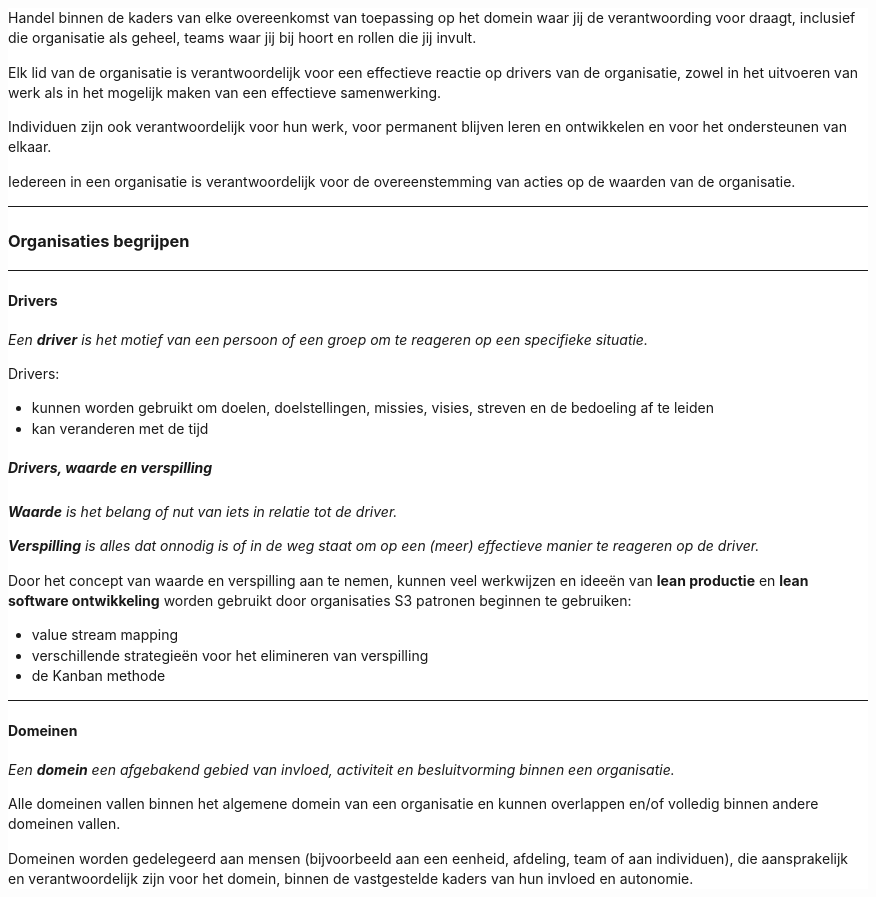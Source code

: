 Handel binnen de kaders van elke overeenkomst van toepassing op het domein waar jij de verantwoording voor draagt, inclusief die organisatie als geheel, teams waar jij bij hoort en rollen die jij invult.

Elk lid van de organisatie is verantwoordelijk voor een effectieve reactie op drivers van de organisatie, zowel in het uitvoeren van werk als in het mogelijk maken van een effectieve samenwerking.

Individuen zijn ook verantwoordelijk voor hun werk, voor permanent blijven leren en ontwikkelen en voor het ondersteunen van elkaar.

Iedereen in een organisatie is verantwoordelijk voor de overeenstemming van acties op de waarden van de organisatie.

---

### Organisaties begrijpen

---

#### Drivers

_Een **driver** is het motief van een persoon of een groep om te reageren op een specifieke situatie._

Drivers:

- kunnen worden gebruikt om doelen, doelstellingen, missies, visies, streven en de bedoeling af te leiden
- kan veranderen met de tijd

##### Drivers, waarde en verspilling

_**Waarde** is het belang of nut van iets in relatie tot de driver._

_**Verspilling** is alles dat onnodig is of in de weg staat om op een (meer) effectieve manier te reageren op de driver._

Door het concept van waarde en verspilling aan te nemen, kunnen veel werkwijzen en ideeën van **lean productie** en **lean software ontwikkeling** worden gebruikt door organisaties S3 patronen beginnen te gebruiken:

- value stream mapping
- verschillende strategieën voor het elimineren van verspilling
- de Kanban methode

---

#### Domeinen

_Een **domein** een afgebakend gebied van invloed, activiteit en besluitvorming binnen een organisatie._

Alle domeinen vallen binnen het algemene domein van een organisatie en kunnen overlappen en/of volledig binnen andere domeinen vallen.

Domeinen worden gedelegeerd aan mensen (bijvoorbeeld aan een eenheid, afdeling, team of aan individuen), die aansprakelijk en verantwoordelijk zijn voor het domein, binnen de vastgestelde kaders van hun invloed en autonomie.
